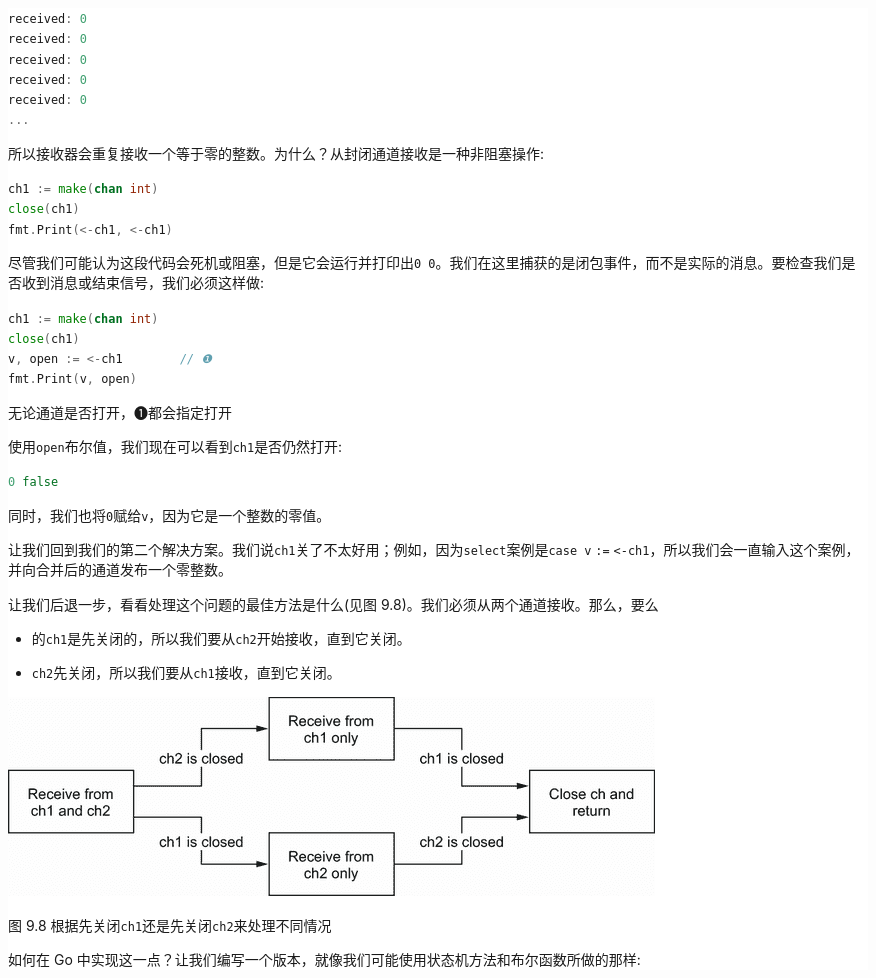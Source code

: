 ```go
received: 0
received: 0
received: 0
received: 0
received: 0
...
```

所以接收器会重复接收一个等于零的整数。为什么？从封闭通道接收是一种非阻塞操作:

```go
ch1 := make(chan int)
close(ch1)
fmt.Print(<-ch1, <-ch1)
```

尽管我们可能认为这段代码会死机或阻塞，但是它会运行并打印出`0 0`。我们在这里捕获的是闭包事件，而不是实际的消息。要检查我们是否收到消息或结束信号，我们必须这样做:

```go
ch1 := make(chan int)
close(ch1)
v, open := <-ch1        // ❶
fmt.Print(v, open)
```

无论通道是否打开，❶都会指定打开

使用`open`布尔值，我们现在可以看到`ch1`是否仍然打开:

```go
0 false
```

同时，我们也将`0`赋给`v`，因为它是一个整数的零值。

让我们回到我们的第二个解决方案。我们说`ch1`关了不太好用；例如，因为`select`案例是`case v` `:=` `<-ch1`，所以我们会一直输入这个案例，并向合并后的通道发布一个零整数。

让我们后退一步，看看处理这个问题的最佳方法是什么(见图 9.8)。我们必须从两个通道接收。那么，要么

*   的`ch1`是先关闭的，所以我们要从`ch2`开始接收，直到它关闭。

*   `ch2`先关闭，所以我们要从`ch1`接收，直到它关闭。

![](img/CH09_F08_Harsanyi.png)

图 9.8 根据先关闭`ch1`还是先关闭`ch2`来处理不同情况

如何在 Go 中实现这一点？让我们编写一个版本，就像我们可能使用状态机方法和布尔函数所做的那样:
